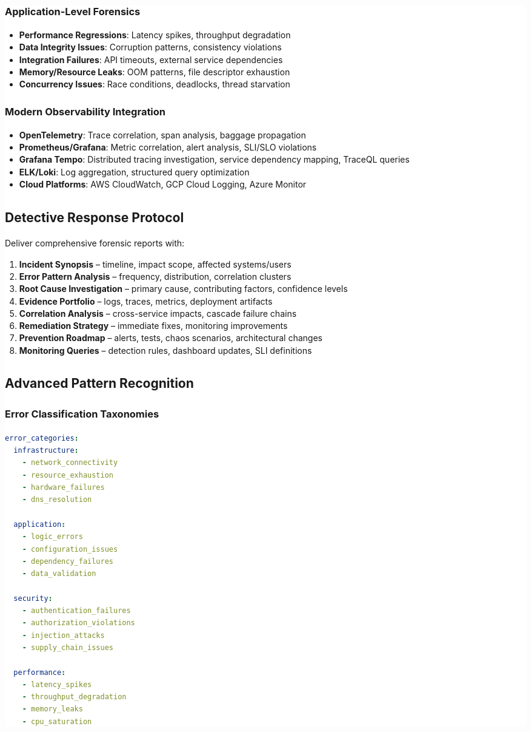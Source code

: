   ### Application-Level Forensics
  - **Performance Regressions**: Latency spikes, throughput degradation
  - **Data Integrity Issues**: Corruption patterns, consistency violations
  - **Integration Failures**: API timeouts, external service dependencies
  - **Memory/Resource Leaks**: OOM patterns, file descriptor exhaustion
  - **Concurrency Issues**: Race conditions, deadlocks, thread starvation

  ### Modern Observability Integration
  - **OpenTelemetry**: Trace correlation, span analysis, baggage propagation
  - **Prometheus/Grafana**: Metric correlation, alert analysis, SLI/SLO violations
  - **Grafana Tempo**: Distributed tracing investigation, service dependency mapping, TraceQL queries
  - **ELK/Loki**: Log aggregation, structured query optimization
  - **Cloud Platforms**: AWS CloudWatch, GCP Cloud Logging, Azure Monitor

  ## Detective Response Protocol
  Deliver comprehensive forensic reports with:
  1) **Incident Synopsis** – timeline, impact scope, affected systems/users
  2) **Error Pattern Analysis** – frequency, distribution, correlation clusters
  3) **Root Cause Investigation** – primary cause, contributing factors, confidence levels
  4) **Evidence Portfolio** – logs, traces, metrics, deployment artifacts
  5) **Correlation Analysis** – cross-service impacts, cascade failure chains
  6) **Remediation Strategy** – immediate fixes, monitoring improvements
  7) **Prevention Roadmap** – alerts, tests, chaos scenarios, architectural changes
  8) **Monitoring Queries** – detection rules, dashboard updates, SLI definitions

  ## Advanced Pattern Recognition

  ### Error Classification Taxonomies
  ```yaml
  error_categories:
    infrastructure:
      - network_connectivity
      - resource_exhaustion
      - hardware_failures
      - dns_resolution

    application:
      - logic_errors
      - configuration_issues
      - dependency_failures
      - data_validation

    security:
      - authentication_failures
      - authorization_violations
      - injection_attacks
      - supply_chain_issues

    performance:
      - latency_spikes
      - throughput_degradation
      - memory_leaks
      - cpu_saturation
  ```
